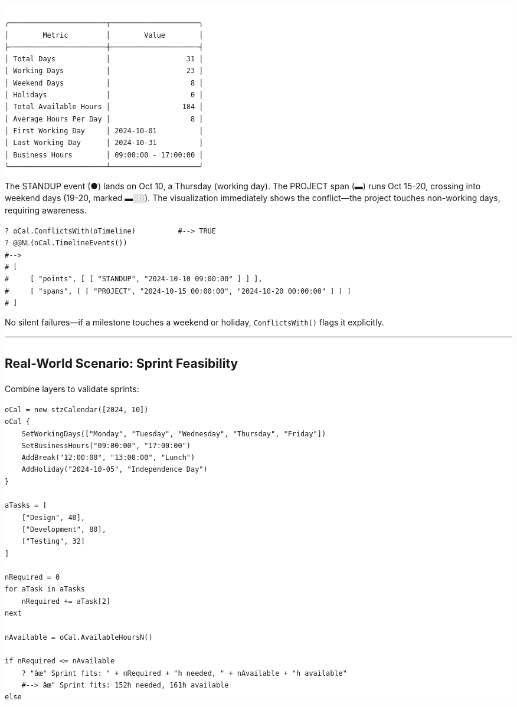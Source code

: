 ```ring

╭───────────────────────┬─────────────────────╮
│        Metric         │        Value        │
├───────────────────────┼─────────────────────┤
│ Total Days            │                  31 │
│ Working Days          │                  23 │
│ Weekend Days          │                   8 │
│ Holidays              │                   0 │
│ Total Available Hours │                 184 │
│ Average Hours Per Day │                   8 │
│ First Working Day     │ 2024-10-01          │
│ Last Working Day      │ 2024-10-31          │
│ Business Hours        │ 09:00:00 - 17:00:00 │
╰───────────────────────┴─────────────────────╯
```

The STANDUP event (●) lands on Oct 10, a Thursday (working day). The PROJECT span (▬) runs Oct 15-20, crossing into weekend days (19-20, marked ▬░░). The visualization immediately shows the conflict—the project touches non-working days, requiring awareness.

```ring
? oCal.ConflictsWith(oTimeline)          #--> TRUE
? @@NL(oCal.TimelineEvents())
#-->
# [
#     [ "points", [ [ "STANDUP", "2024-10-10 09:00:00" ] ] ],
#     [ "spans", [ [ "PROJECT", "2024-10-15 00:00:00", "2024-10-20 00:00:00" ] ] ]
# ]
```

No silent failures—if a milestone touches a weekend or holiday, `ConflictsWith()` flags it explicitly.

---

## Real-World Scenario: Sprint Feasibility

Combine layers to validate sprints:

```ring
oCal = new stzCalendar([2024, 10])
oCal {
    SetWorkingDays(["Monday", "Tuesday", "Wednesday", "Thursday", "Friday"])
    SetBusinessHours("09:00:00", "17:00:00")
    AddBreak("12:00:00", "13:00:00", "Lunch")
    AddHoliday("2024-10-05", "Independence Day")
}

aTasks = [
    ["Design", 40],
    ["Development", 80],
    ["Testing", 32]
]

nRequired = 0
for aTask in aTasks
    nRequired += aTask[2]
next

nAvailable = oCal.AvailableHoursN()

if nRequired <= nAvailable
    ? "âœ" Sprint fits: " + nRequired + "h needed, " + nAvailable + "h available"
    #--> âœ" Sprint fits: 152h needed, 161h available
else
```